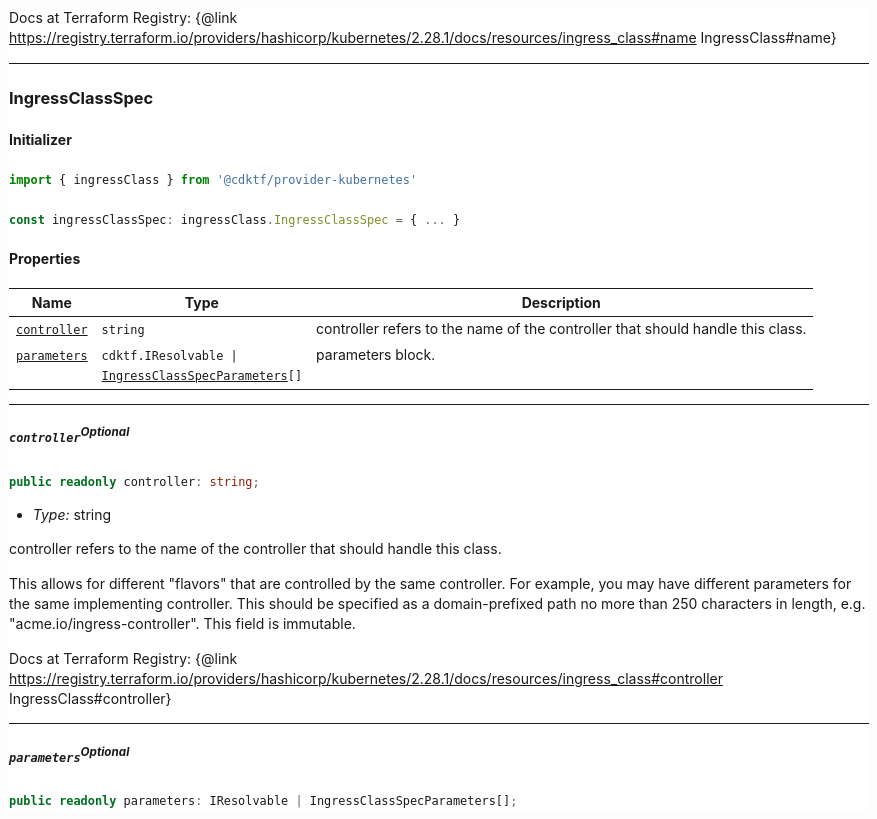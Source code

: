 Docs at Terraform Registry: {@link https://registry.terraform.io/providers/hashicorp/kubernetes/2.28.1/docs/resources/ingress_class#name IngressClass#name}

---

### IngressClassSpec <a name="IngressClassSpec" id="@cdktf/provider-kubernetes.ingressClass.IngressClassSpec"></a>

#### Initializer <a name="Initializer" id="@cdktf/provider-kubernetes.ingressClass.IngressClassSpec.Initializer"></a>

```typescript
import { ingressClass } from '@cdktf/provider-kubernetes'

const ingressClassSpec: ingressClass.IngressClassSpec = { ... }
```

#### Properties <a name="Properties" id="Properties"></a>

| **Name** | **Type** | **Description** |
| --- | --- | --- |
| <code><a href="#@cdktf/provider-kubernetes.ingressClass.IngressClassSpec.property.controller">controller</a></code> | <code>string</code> | controller refers to the name of the controller that should handle this class. |
| <code><a href="#@cdktf/provider-kubernetes.ingressClass.IngressClassSpec.property.parameters">parameters</a></code> | <code>cdktf.IResolvable \| <a href="#@cdktf/provider-kubernetes.ingressClass.IngressClassSpecParameters">IngressClassSpecParameters</a>[]</code> | parameters block. |

---

##### `controller`<sup>Optional</sup> <a name="controller" id="@cdktf/provider-kubernetes.ingressClass.IngressClassSpec.property.controller"></a>

```typescript
public readonly controller: string;
```

- *Type:* string

controller refers to the name of the controller that should handle this class.

This allows for different "flavors" that are controlled by the same controller. For example, you may have different parameters for the same implementing controller. This should be specified as a domain-prefixed path no more than 250 characters in length, e.g. "acme.io/ingress-controller". This field is immutable.

Docs at Terraform Registry: {@link https://registry.terraform.io/providers/hashicorp/kubernetes/2.28.1/docs/resources/ingress_class#controller IngressClass#controller}

---

##### `parameters`<sup>Optional</sup> <a name="parameters" id="@cdktf/provider-kubernetes.ingressClass.IngressClassSpec.property.parameters"></a>

```typescript
public readonly parameters: IResolvable | IngressClassSpecParameters[];
```
